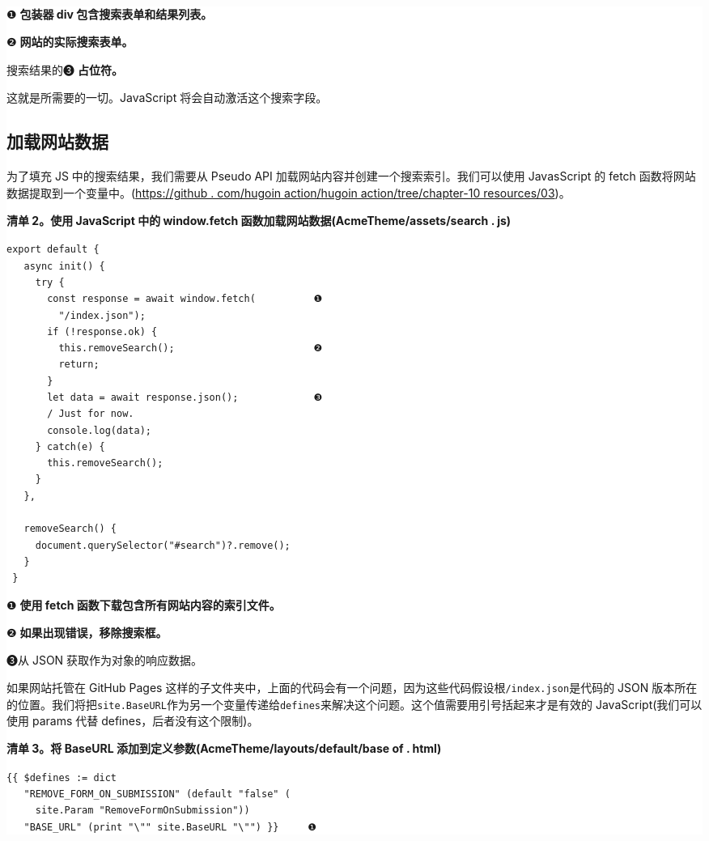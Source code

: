 ❶ **包装器 div 包含搜索表单和结果列表。**

❷ **网站的实际搜索表单。**

搜索结果的❸ **占位符。**

这就是所需要的一切。JavaScript 将会自动激活这个搜索字段。

## **加载网站数据**

为了填充 JS 中的搜索结果，我们需要从 Pseudo API 加载网站内容并创建一个搜索索引。我们可以使用 JavasScript 的 fetch 函数将网站数据提取到一个变量中。([https://github . com/hugoin action/hugoin action/tree/chapter-10 resources/03](https://github.com/hugoinaction/hugoinaction/tree/chapter-10-resources/03))。

**清单 2。使用 JavaScript 中的 window.fetch 函数加载网站数据(AcmeTheme/assets/search . js)**

```
export default {
   async init() {
     try {
       const response = await window.fetch(          ❶
         "/index.json");
       if (!response.ok) {
         this.removeSearch();                        ❷
         return;
       }
       let data = await response.json();             ❸
       / Just for now.
       console.log(data);
     } catch(e) {
       this.removeSearch();
     }
   },

   removeSearch() {
     document.querySelector("#search")?.remove();
   }
 }
```

❶ **使用 fetch 函数下载包含所有网站内容的索引文件。**

❷ **如果出现错误，移除搜索框。**

❸从 JSON 获取作为对象的响应数据。

如果网站托管在 GitHub Pages 这样的子文件夹中，上面的代码会有一个问题，因为这些代码假设根`/index.json`是代码的 JSON 版本所在的位置。我们将把`site.BaseURL`作为另一个变量传递给`defines`来解决这个问题。这个值需要用引号括起来才是有效的 JavaScript(我们可以使用 params 代替 defines，后者没有这个限制)。

**清单 3。将 BaseURL 添加到定义参数(AcmeTheme/layouts/default/base of . html)**

```
{{ $defines := dict
   "REMOVE_FORM_ON_SUBMISSION" (default "false" (
     site.Param "RemoveFormOnSubmission"))
   "BASE_URL" (print "\"" site.BaseURL "\"") }}     ❶
```
